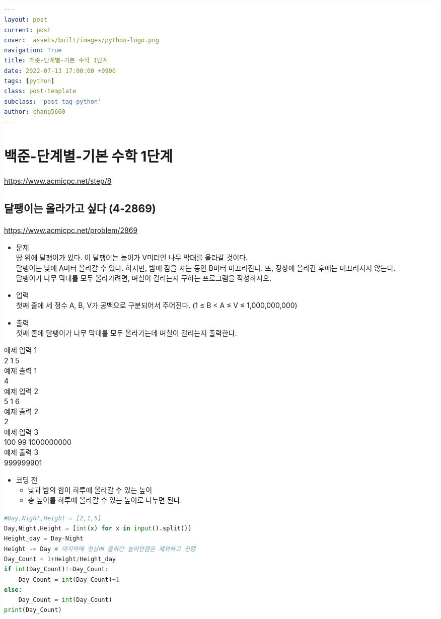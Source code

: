 ```yaml
---
layout: post  
current: post  
cover:  assets/built/images/python-logo.png  
navigation: True  
title: 백준-단계별-기본 수학 1단계  
date: 2022-07-13 17:00:00 +0900  
tags: [python]  
class: post-template  
subclass: 'post tag-python'  
author: chanp5660  
---
```


# 백준-단계별-기본 수학 1단계  
https://www.acmicpc.net/step/8

## 달팽이는 올라가고 싶다 (4-2869)  
https://www.acmicpc.net/problem/2869

- 문제  
땅 위에 달팽이가 있다. 이 달팽이는 높이가 V미터인 나무 막대를 올라갈 것이다.  
달팽이는 낮에 A미터 올라갈 수 있다. 하지만, 밤에 잠을 자는 동안 B미터 미끄러진다. 또, 정상에 올라간 후에는 미끄러지지 않는다.  
달팽이가 나무 막대를 모두 올라가려면, 며칠이 걸리는지 구하는 프로그램을 작성하시오.  

- 입력  
첫째 줄에 세 정수 A, B, V가 공백으로 구분되어서 주어진다. (1 ≤ B < A ≤ V ≤ 1,000,000,000)  
- 출력  
첫째 줄에 달팽이가 나무 막대를 모두 올라가는데 며칠이 걸리는지 출력한다.  

예제 입력 1   
2 1 5  
예제 출력 1   
4  
예제 입력 2    
5 1 6  
예제 출력 2   
2  
예제 입력 3   
100 99 1000000000  
예제 출력 3   
999999901  

- 코딩 전
    - 낮과 밤의 합이 하루에 올라갈 수 있는 높이
    - 총 높이를 하루에 올라갈 수 있는 높이로 나누면 된다.


```python
#Day,Night,Height = [2,1,5]
Day,Night,Height = [int(x) for x in input().split()]
Height_day = Day-Night
Height -= Day # 마지막에 정상에 올라간 높이만큼은 제외하고 진행
Day_Count = 1+Height/Height_day
if int(Day_Count)!=Day_Count:
    Day_Count = int(Day_Count)+1
else:
    Day_Count = int(Day_Count)
print(Day_Count)
```
